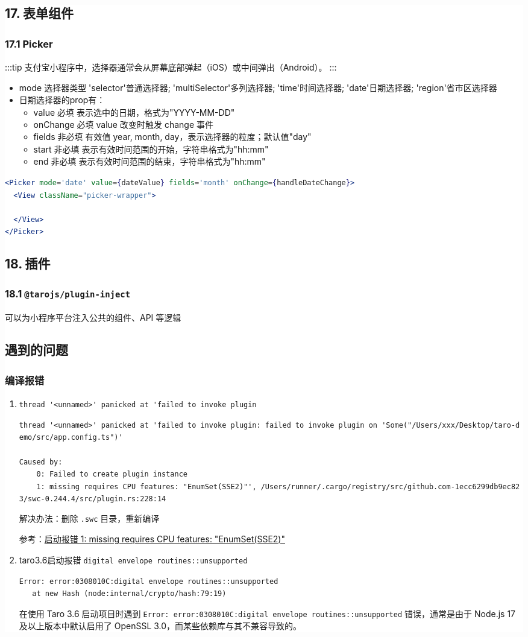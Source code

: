 ```jsx
```

## 17. 表单组件
### 17.1 Picker
:::tip
支付宝小程序中，选择器通常会从屏幕底部弹起（iOS）或中间弹出（Android）。
:::
- mode  选择器类型  'selector'普通选择器; 'multiSelector'多列选择器; 'time'时间选择器; 'date'日期选择器; 'region'省市区选择器
- 日期选择器的prop有：
  - value  必填  表示选中的日期，格式为"YYYY-MM-DD"
  - onChange  必填  value 改变时触发 change 事件
  - fields  非必填  有效值 year, month, day，表示选择器的粒度；默认值"day"
  - start  非必填  表示有效时间范围的开始，字符串格式为"hh:mm"
  - end  非必填  表示有效时间范围的结束，字符串格式为"hh:mm"
```jsx
<Picker mode='date' value={dateValue} fields='month' onChange={handleDateChange}>
  <View className="picker-wrapper">
    
  </View>
</Picker>
```

## 18. 插件
### 18.1 `@tarojs/plugin-inject`
可以为小程序平台注入公共的组件、API 等逻辑

## 遇到的问题
### 编译报错
1. `thread '<unnamed>' panicked at 'failed to invoke plugin`
   ```
   thread '<unnamed>' panicked at 'failed to invoke plugin: failed to invoke plugin on 'Some("/Users/xxx/Desktop/taro-demo/src/app.config.ts")'

   Caused by:
       0: Failed to create plugin instance
       1: missing requires CPU features: "EnumSet(SSE2)"', /Users/runner/.cargo/registry/src/github.com-1ecc6299db9ec823/swc-0.244.4/src/plugin.rs:228:14
   ```

   解决办法：删除 `.swc` 目录，重新编译

   参考：[启动报错 1: missing requires CPU features: "EnumSet(SSE2)"](https://github.com/NervJS/taro/issues/13373)

2. taro3.6启动报错 `digital envelope routines::unsupported`
   ```
   Error: error:0308010C:digital envelope routines::unsupported
      at new Hash (node:internal/crypto/hash:79:19)
   ```
   在使用 Taro 3.6 启动项目时遇到 `Error: error:0308010C:digital envelope routines::unsupported` 错误，通常是由于 Node.js 17 及以上版本中默认启用了 OpenSSL 3.0，而某些依赖库与其不兼容导致的。
